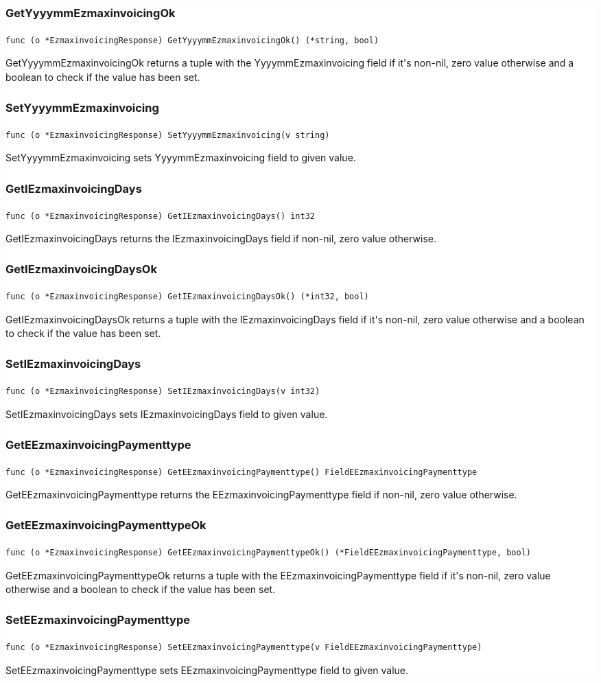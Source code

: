 ### GetYyyymmEzmaxinvoicingOk

`func (o *EzmaxinvoicingResponse) GetYyyymmEzmaxinvoicingOk() (*string, bool)`

GetYyyymmEzmaxinvoicingOk returns a tuple with the YyyymmEzmaxinvoicing field if it's non-nil, zero value otherwise
and a boolean to check if the value has been set.

### SetYyyymmEzmaxinvoicing

`func (o *EzmaxinvoicingResponse) SetYyyymmEzmaxinvoicing(v string)`

SetYyyymmEzmaxinvoicing sets YyyymmEzmaxinvoicing field to given value.


### GetIEzmaxinvoicingDays

`func (o *EzmaxinvoicingResponse) GetIEzmaxinvoicingDays() int32`

GetIEzmaxinvoicingDays returns the IEzmaxinvoicingDays field if non-nil, zero value otherwise.

### GetIEzmaxinvoicingDaysOk

`func (o *EzmaxinvoicingResponse) GetIEzmaxinvoicingDaysOk() (*int32, bool)`

GetIEzmaxinvoicingDaysOk returns a tuple with the IEzmaxinvoicingDays field if it's non-nil, zero value otherwise
and a boolean to check if the value has been set.

### SetIEzmaxinvoicingDays

`func (o *EzmaxinvoicingResponse) SetIEzmaxinvoicingDays(v int32)`

SetIEzmaxinvoicingDays sets IEzmaxinvoicingDays field to given value.


### GetEEzmaxinvoicingPaymenttype

`func (o *EzmaxinvoicingResponse) GetEEzmaxinvoicingPaymenttype() FieldEEzmaxinvoicingPaymenttype`

GetEEzmaxinvoicingPaymenttype returns the EEzmaxinvoicingPaymenttype field if non-nil, zero value otherwise.

### GetEEzmaxinvoicingPaymenttypeOk

`func (o *EzmaxinvoicingResponse) GetEEzmaxinvoicingPaymenttypeOk() (*FieldEEzmaxinvoicingPaymenttype, bool)`

GetEEzmaxinvoicingPaymenttypeOk returns a tuple with the EEzmaxinvoicingPaymenttype field if it's non-nil, zero value otherwise
and a boolean to check if the value has been set.

### SetEEzmaxinvoicingPaymenttype

`func (o *EzmaxinvoicingResponse) SetEEzmaxinvoicingPaymenttype(v FieldEEzmaxinvoicingPaymenttype)`

SetEEzmaxinvoicingPaymenttype sets EEzmaxinvoicingPaymenttype field to given value.
